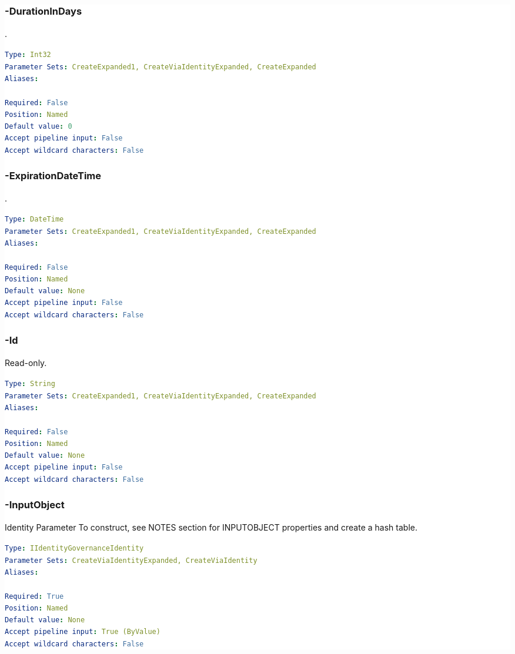 ### -DurationInDays
.

```yaml
Type: Int32
Parameter Sets: CreateExpanded1, CreateViaIdentityExpanded, CreateExpanded
Aliases:

Required: False
Position: Named
Default value: 0
Accept pipeline input: False
Accept wildcard characters: False
```

### -ExpirationDateTime
.

```yaml
Type: DateTime
Parameter Sets: CreateExpanded1, CreateViaIdentityExpanded, CreateExpanded
Aliases:

Required: False
Position: Named
Default value: None
Accept pipeline input: False
Accept wildcard characters: False
```

### -Id
Read-only.

```yaml
Type: String
Parameter Sets: CreateExpanded1, CreateViaIdentityExpanded, CreateExpanded
Aliases:

Required: False
Position: Named
Default value: None
Accept pipeline input: False
Accept wildcard characters: False
```

### -InputObject
Identity Parameter
To construct, see NOTES section for INPUTOBJECT properties and create a hash table.

```yaml
Type: IIdentityGovernanceIdentity
Parameter Sets: CreateViaIdentityExpanded, CreateViaIdentity
Aliases:

Required: True
Position: Named
Default value: None
Accept pipeline input: True (ByValue)
Accept wildcard characters: False
```
